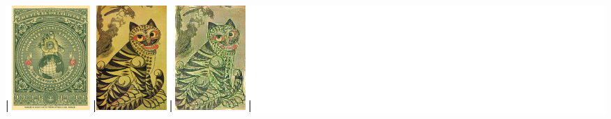 | <img src="./images/styles1/1style13.jpg" height="150"> |<img src="./images/source_image/src18.jpg" height="150"> | <img src="./images/src18/style13.jpg" height="150"> |